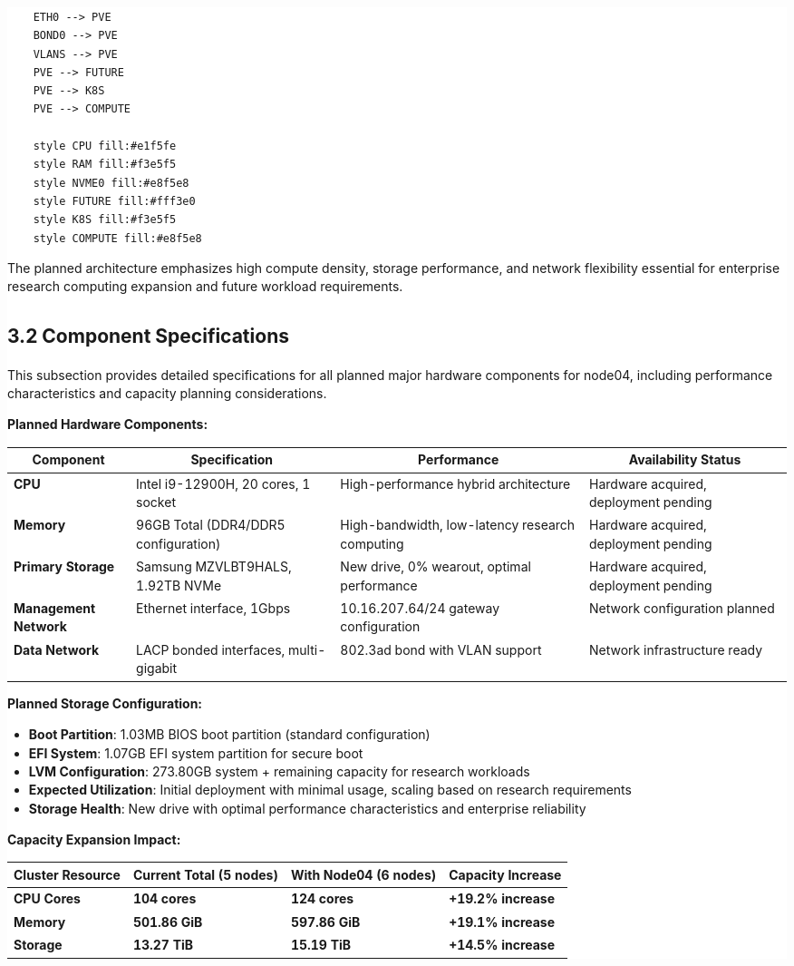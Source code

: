 ```mermaid
    ETH0 --> PVE
    BOND0 --> PVE
    VLANS --> PVE
    PVE --> FUTURE
    PVE --> K8S
    PVE --> COMPUTE
    
    style CPU fill:#e1f5fe
    style RAM fill:#f3e5f5
    style NVME0 fill:#e8f5e8
    style FUTURE fill:#fff3e0
    style K8S fill:#f3e5f5
    style COMPUTE fill:#e8f5e8
```

The planned architecture emphasizes high compute density, storage performance, and network flexibility essential for enterprise research computing expansion and future workload requirements.

## **3.2 Component Specifications**

This subsection provides detailed specifications for all planned major hardware components for node04, including performance characteristics and capacity planning considerations.

**Planned Hardware Components:**

| **Component** | **Specification** | **Performance** | **Availability Status** |
|---------------|------------------|-----------------|----------------------|
| **CPU** | Intel i9-12900H, 20 cores, 1 socket | High-performance hybrid architecture | Hardware acquired, deployment pending |
| **Memory** | 96GB Total (DDR4/DDR5 configuration) | High-bandwidth, low-latency research computing | Hardware acquired, deployment pending |
| **Primary Storage** | Samsung MZVLBT9HALS, 1.92TB NVMe | New drive, 0% wearout, optimal performance | Hardware acquired, deployment pending |
| **Management Network** | Ethernet interface, 1Gbps | 10.16.207.64/24 gateway configuration | Network configuration planned |
| **Data Network** | LACP bonded interfaces, multi-gigabit | 802.3ad bond with VLAN support | Network infrastructure ready |

**Planned Storage Configuration:**

- **Boot Partition**: 1.03MB BIOS boot partition (standard configuration)
- **EFI System**: 1.07GB EFI system partition for secure boot
- **LVM Configuration**: 273.80GB system + remaining capacity for research workloads
- **Expected Utilization**: Initial deployment with minimal usage, scaling based on research requirements
- **Storage Health**: New drive with optimal performance characteristics and enterprise reliability

**Capacity Expansion Impact:**

| **Cluster Resource** | **Current Total (5 nodes)** | **With Node04 (6 nodes)** | **Capacity Increase** |
|---------------------|----------------------------|---------------------------|----------------------|
| **CPU Cores** | **104 cores** | **124 cores** | **+19.2% increase** |
| **Memory** | **501.86 GiB** | **597.86 GiB** | **+19.1% increase** |
| **Storage** | **13.27 TiB** | **15.19 TiB** | **+14.5% increase** |

